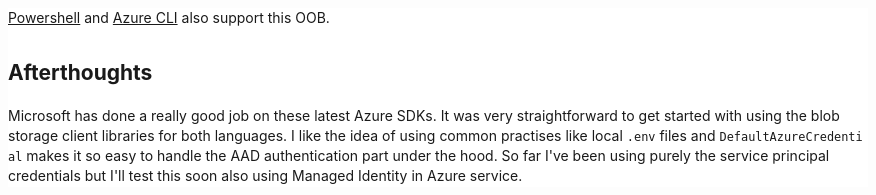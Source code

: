 [Powershell](https://docs.microsoft.com/en-us/azure/storage/blobs/storage-blob-user-delegation-sas-create-powershell) and [Azure CLI](https://docs.microsoft.com/en-us/rest/api/storageservices/create-user-delegation-sas) also support this OOB.

## Afterthoughts

Microsoft has done a really good job on these latest Azure SDKs. It was very straightforward to get started with using the blob storage client libraries for both languages. I like the idea of using common practises like local `.env` files and `DefaultAzureCredential` makes it so easy to handle the AAD authentication part under the hood. So far I've been using purely the service principal credentials but I'll test this soon also using Managed Identity in Azure service.
